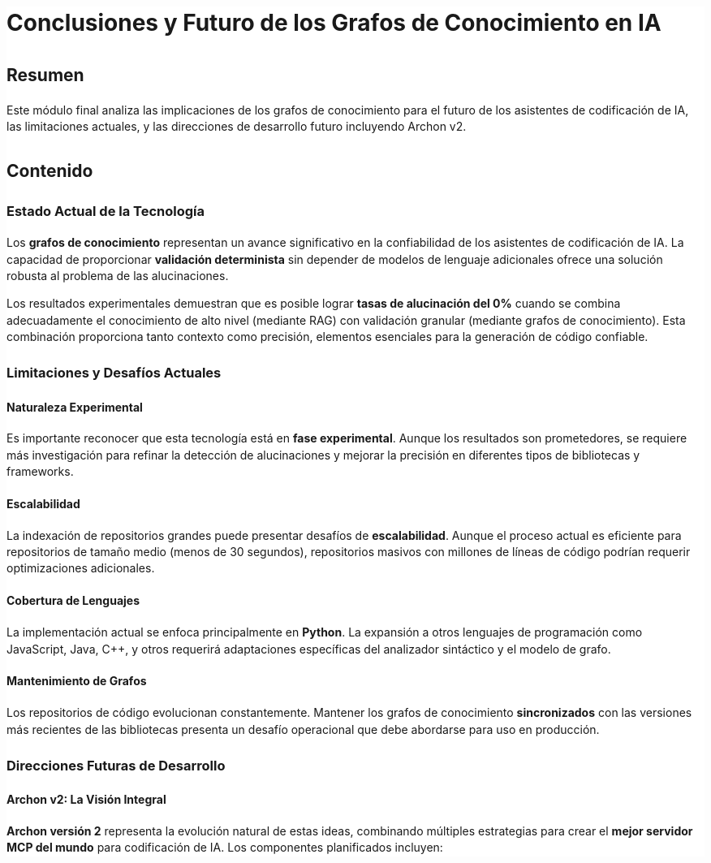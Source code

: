 # Conclusiones y Futuro de los Grafos de Conocimiento en IA

## Resumen
Este módulo final analiza las implicaciones de los grafos de conocimiento para el futuro de los asistentes de codificación de IA, las limitaciones actuales, y las direcciones de desarrollo futuro incluyendo Archon v2.

## Contenido

### Estado Actual de la Tecnología

Los **grafos de conocimiento** representan un avance significativo en la confiabilidad de los asistentes de codificación de IA. La capacidad de proporcionar **validación determinista** sin depender de modelos de lenguaje adicionales ofrece una solución robusta al problema de las alucinaciones.

Los resultados experimentales demuestran que es posible lograr **tasas de alucinación del 0%** cuando se combina adecuadamente el conocimiento de alto nivel (mediante RAG) con validación granular (mediante grafos de conocimiento). Esta combinación proporciona tanto contexto como precisión, elementos esenciales para la generación de código confiable.

### Limitaciones y Desafíos Actuales

#### Naturaleza Experimental
Es importante reconocer que esta tecnología está en **fase experimental**. Aunque los resultados son prometedores, se requiere más investigación para refinar la detección de alucinaciones y mejorar la precisión en diferentes tipos de bibliotecas y frameworks.

#### Escalabilidad
La indexación de repositorios grandes puede presentar desafíos de **escalabilidad**. Aunque el proceso actual es eficiente para repositorios de tamaño medio (menos de 30 segundos), repositorios masivos con millones de líneas de código podrían requerir optimizaciones adicionales.

#### Cobertura de Lenguajes
La implementación actual se enfoca principalmente en **Python**. La expansión a otros lenguajes de programación como JavaScript, Java, C++, y otros requerirá adaptaciones específicas del analizador sintáctico y el modelo de grafo.

#### Mantenimiento de Grafos
Los repositorios de código evolucionan constantemente. Mantener los grafos de conocimiento **sincronizados** con las versiones más recientes de las bibliotecas presenta un desafío operacional que debe abordarse para uso en producción.

### Direcciones Futuras de Desarrollo

#### Archon v2: La Visión Integral

**Archon versión 2** representa la evolución natural de estas ideas, combinando múltiples estrategias para crear el **mejor servidor MCP del mundo** para codificación de IA. Los componentes planificados incluyen:
